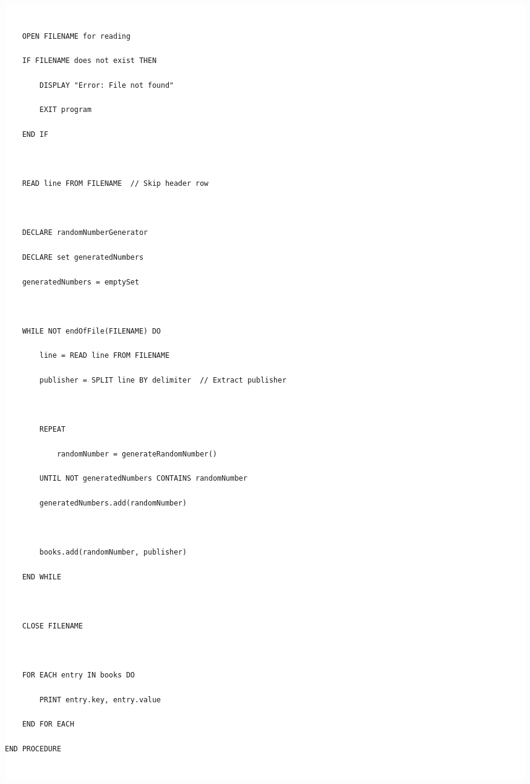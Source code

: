 ~~~ Pseudocode
  

    OPEN FILENAME for reading 

    IF FILENAME does not exist THEN 

        DISPLAY "Error: File not found" 

        EXIT program 

    END IF 

  

    READ line FROM FILENAME  // Skip header row 

  

    DECLARE randomNumberGenerator 

    DECLARE set generatedNumbers 

    generatedNumbers = emptySet 

  

    WHILE NOT endOfFile(FILENAME) DO 

        line = READ line FROM FILENAME 

        publisher = SPLIT line BY delimiter  // Extract publisher 

  

        REPEAT 

            randomNumber = generateRandomNumber() 

        UNTIL NOT generatedNumbers CONTAINS randomNumber 

        generatedNumbers.add(randomNumber) 

  

        books.add(randomNumber, publisher) 

    END WHILE 

  

    CLOSE FILENAME 

  

    FOR EACH entry IN books DO 

        PRINT entry.key, entry.value 

    END FOR EACH 

END PROCEDURE 

  
~~~